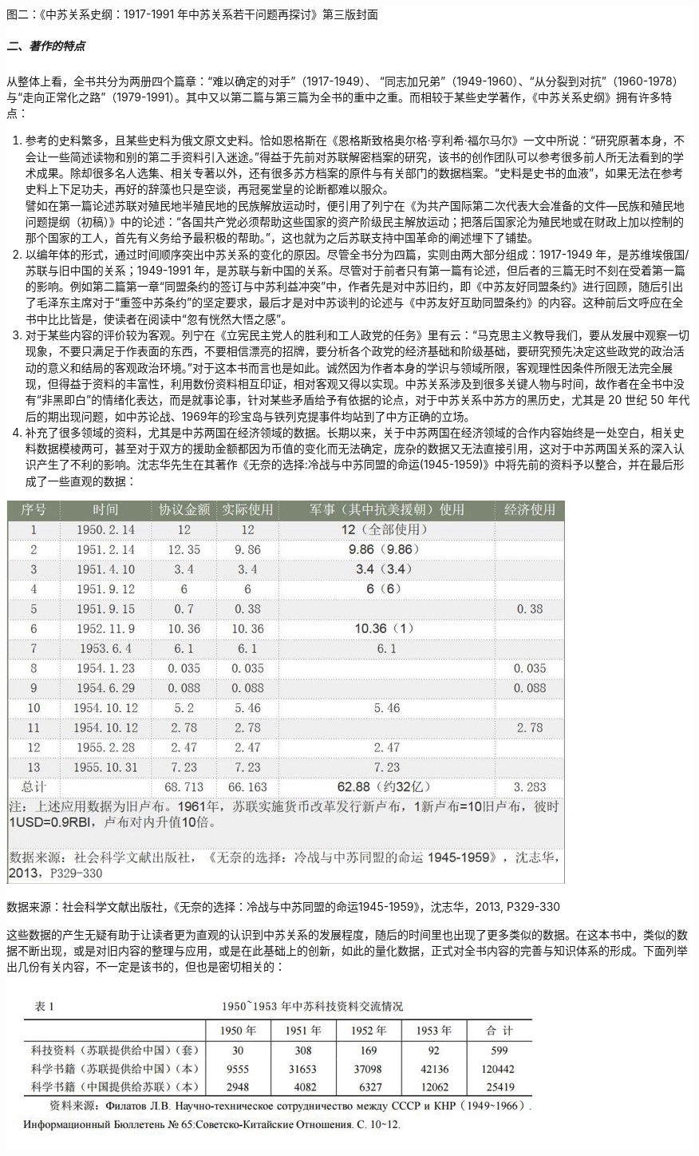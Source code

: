 <p class="imgCaption">图二：《中苏关系史纲：1917-1991 年中苏关系若干问题再探讨》第三版封面</p>

##### 二、著作的特点

从整体上看，全书共分为两册四个篇章：“难以确定的对手”（1917-1949）、 “同志加兄弟”（1949-1960）、“从分裂到对抗”（1960-1978）与“走向正常化之路”（1979-1991）。其中又以第二篇与第三篇为全书的重中之重。而相较于某些史学著作，《中苏关系史纲》拥有许多特点：

1. 参考的史料繁多，且某些史料为俄文原文史料。恰如恩格斯在《恩格斯致格奥尔格·亨利希·福尔马尔》一文中所说：“研究原著本身，不会让一些简述读物和别的第二手资料引入迷途。”得益于先前对苏联解密档案的研究，该书的创作团队可以参考很多前人所无法看到的学术成果。除却很多名人选集、相关专著以外，还有很多苏方档案的原件与有关部门的数据档案。“史料是史书的血液”，如果无法在参考史料上下足功夫，再好的辞藻也只是空谈，再冠冕堂皇的论断都难以服众。<br>譬如在第一篇论述苏联对殖民地半殖民地的民族解放运动时，便引用了列宁在《为共产国际第二次代表大会准备的文件—民族和殖民地问题提纲（初稿）》中的论述：“各国共产党必须帮助这些国家的资产阶级民主解放运动；把落后国家沦为殖民地或在财政上加以控制的那个国家的工人，首先有义务给予最积极的帮助。”，这也就为之后苏联支持中国革命的阐述埋下了铺垫。
2. 以编年体的形式，通过时间顺序突出中苏关系的变化的原因。尽管全书分为四篇，实则由两大部分组成：1917-1949 年，是苏维埃俄国/苏联与旧中国的关系；1949-1991 年，是苏联与新中国的关系。尽管对于前者只有第一篇有论述，但后者的三篇无时不刻在受着第一篇的影响。例如第二篇第一章“同盟条约的签订与中苏利益冲突”中，作者先是对中苏旧约，即《中苏友好同盟条约》进行回顾，随后引出了毛泽东主席对于“重签中苏条约”的坚定要求，最后才是对中苏谈判的论述与《中苏友好互助同盟条约》的内容。这种前后文呼应在全书中比比皆是，使读者在阅读中“忽有恍然大悟之感”。
3. 对于某些内容的评价较为客观。列宁在《立宪民主党人的胜利和工人政党的任务》里有云：“马克思主义教导我们，要从发展中观察一切现象，不要只满足于作表面的东西，不要相信漂亮的招牌，要分析各个政党的经济基础和阶级基础，要研究预先决定这些政党的政治活动的意义和结局的客观政治环境。”对于这本书而言也是如此。诚然因为作者本身的学识与领域所限，客观理性因条件所限无法完全展现，但得益于资料的丰富性，利用数份资料相互印证，相对客观又得以实现。中苏关系涉及到很多关键人物与时间，故作者在全书中没有“非黑即白”的情绪化表达，而是就事论事，针对某些矛盾给予有依据的论点，对于中苏关系中苏方的黑历史，尤其是 20 世纪 50 年代后的期出现问题，如中苏论战、1969年的珍宝岛与铁列克提事件均站到了中方正确的立场。
4. 补充了很多领域的资料，尤其是中苏两国在经济领域的数据。长期以来，关于中苏两国在经济领域的合作内容始终是一处空白，相关史料数据模棱两可，甚至对于双方的援助金额都因为币值的变化而无法确定，庞杂的数据又无法直接引用，这对于中苏两国关系的深入认识产生了不利的影响。沈志华先生在其著作《无奈的选择:冷战与中苏同盟的命运(1945-1959)》中将先前的资料予以整合，并在最后形成了一些直观的数据：

![img_p8_1](image.assets/img_p8_1x.jpg)

<p class="imgCaption">数据来源：社会科学文献出版社，《无奈的选择：冷战与中苏同盟的命运1945-1959》，沈志华，2013, P329-330</p>

这些数据的产生无疑有助于让读者更为直观的认识到中苏关系的发展程度，随后的时间里也出现了更多类似的数据。在这本书中，类似的数据不断出现，或是对旧内容的整理与应用，或是在此基础上的创新，如此的量化数据，正式对全书内容的完善与知识体系的形成。下面列举出几份有关内容，不一定是该书的，但也是密切相关的：

![中苏科技资料交流情况](image.assets/img_p8_2x.jpg)
